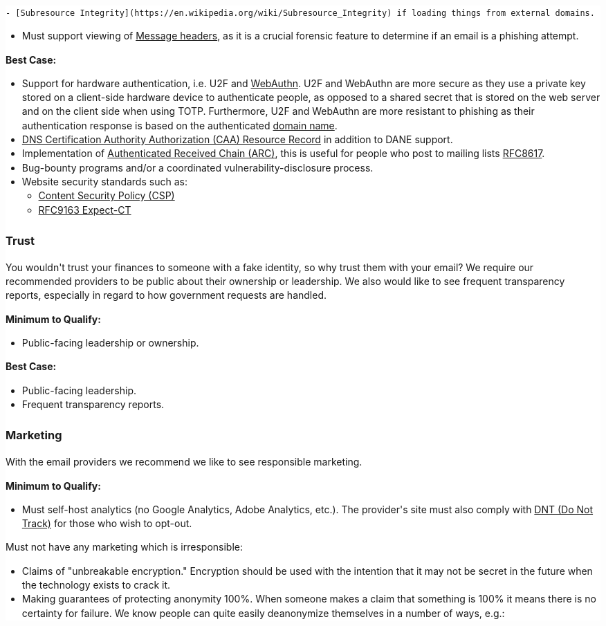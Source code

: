     - [Subresource Integrity](https://en.wikipedia.org/wiki/Subresource_Integrity) if loading things from external domains.
- Must support viewing of [Message headers](https://en.wikipedia.org/wiki/Email#Message_header), as it is a crucial forensic feature to determine if an email is a phishing attempt.

**Best Case:**

- Support for hardware authentication, i.e. U2F and [WebAuthn](https://en.wikipedia.org/wiki/WebAuthn). U2F and WebAuthn are more secure as they use a private key stored on a client-side hardware device to authenticate people, as opposed to a shared secret that is stored on the web server and on the client side when using TOTP. Furthermore, U2F and WebAuthn are more resistant to phishing as their authentication response is based on the authenticated [domain name](https://en.wikipedia.org/wiki/Domain_name).
- [DNS Certification Authority Authorization (CAA) Resource Record](https://tools.ietf.org/html/rfc6844) in addition to DANE support.
- Implementation of [Authenticated Received Chain (ARC)](https://en.wikipedia.org/wiki/Authenticated_Received_Chain), this is useful for people who post to mailing lists [RFC8617](https://tools.ietf.org/html/rfc8617).
- Bug-bounty programs and/or a coordinated vulnerability-disclosure process.
- Website security standards such as:
    - [Content Security Policy (CSP)](https://en.wikipedia.org/wiki/Content_Security_Policy)
    - [RFC9163 Expect-CT](https://datatracker.ietf.org/doc/rfc9163)

### Trust

You wouldn't trust your finances to someone with a fake identity, so why trust them with your email? We require our recommended providers to be public about their ownership or leadership. We also would like to see frequent transparency reports, especially in regard to how government requests are handled.

**Minimum to Qualify:**

- Public-facing leadership or ownership.

**Best Case:**

- Public-facing leadership.
- Frequent transparency reports.

### Marketing

With the email providers we recommend we like to see responsible marketing.

**Minimum to Qualify:**

- Must self-host analytics (no Google Analytics, Adobe Analytics, etc.). The provider's site must also comply with [DNT (Do Not Track)](https://en.wikipedia.org/wiki/Do_Not_Track) for those who wish to opt-out.

Must not have any marketing which is irresponsible:

- Claims of "unbreakable encryption." Encryption should be used with the intention that it may not be secret in the future when the technology exists to crack it.
- Making guarantees of protecting anonymity 100%. When someone makes a claim that something is 100% it means there is no certainty for failure. We know people can quite easily deanonymize themselves in a number of ways, e.g.:
